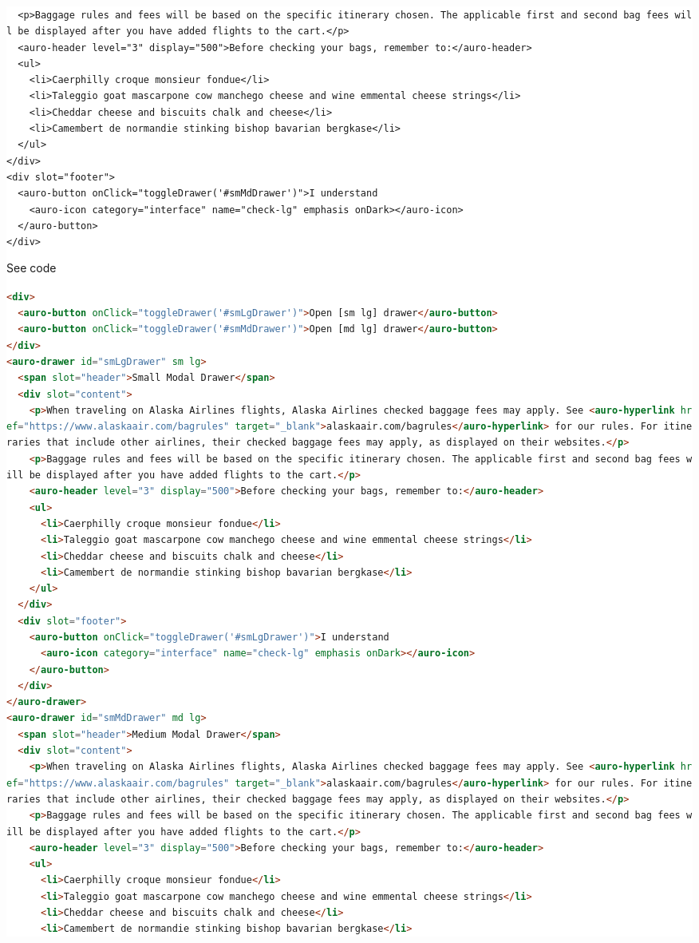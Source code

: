       <p>Baggage rules and fees will be based on the specific itinerary chosen. The applicable first and second bag fees will be displayed after you have added flights to the cart.</p>
      <auro-header level="3" display="500">Before checking your bags, remember to:</auro-header>
      <ul>
        <li>Caerphilly croque monsieur fondue</li>
        <li>Taleggio goat mascarpone cow manchego cheese and wine emmental cheese strings</li>
        <li>Cheddar cheese and biscuits chalk and cheese</li>
        <li>Camembert de normandie stinking bishop bavarian bergkase</li>
      </ul>
    </div>
    <div slot="footer">
      <auro-button onClick="toggleDrawer('#smMdDrawer')">I understand
        <auro-icon category="interface" name="check-lg" emphasis onDark></auro-icon>
      </auro-button>
    </div>
  </auro-drawer>
  
</div>
<auro-accordion alignRight>
  <span slot="trigger">See code</span>



```html
<div>
  <auro-button onClick="toggleDrawer('#smLgDrawer')">Open [sm lg] drawer</auro-button>
  <auro-button onClick="toggleDrawer('#smMdDrawer')">Open [md lg] drawer</auro-button>
</div>
<auro-drawer id="smLgDrawer" sm lg>
  <span slot="header">Small Modal Drawer</span>
  <div slot="content">
    <p>When traveling on Alaska Airlines flights, Alaska Airlines checked baggage fees may apply. See <auro-hyperlink href="https://www.alaskaair.com/bagrules" target="_blank">alaskaair.com/bagrules</auro-hyperlink> for our rules. For itineraries that include other airlines, their checked baggage fees may apply, as displayed on their websites.</p>
    <p>Baggage rules and fees will be based on the specific itinerary chosen. The applicable first and second bag fees will be displayed after you have added flights to the cart.</p>
    <auro-header level="3" display="500">Before checking your bags, remember to:</auro-header>
    <ul>
      <li>Caerphilly croque monsieur fondue</li>
      <li>Taleggio goat mascarpone cow manchego cheese and wine emmental cheese strings</li>
      <li>Cheddar cheese and biscuits chalk and cheese</li>
      <li>Camembert de normandie stinking bishop bavarian bergkase</li>
    </ul>
  </div>
  <div slot="footer">
    <auro-button onClick="toggleDrawer('#smLgDrawer')">I understand
      <auro-icon category="interface" name="check-lg" emphasis onDark></auro-icon>
    </auro-button>
  </div>
</auro-drawer>
<auro-drawer id="smMdDrawer" md lg>
  <span slot="header">Medium Modal Drawer</span>
  <div slot="content">
    <p>When traveling on Alaska Airlines flights, Alaska Airlines checked baggage fees may apply. See <auro-hyperlink href="https://www.alaskaair.com/bagrules" target="_blank">alaskaair.com/bagrules</auro-hyperlink> for our rules. For itineraries that include other airlines, their checked baggage fees may apply, as displayed on their websites.</p>
    <p>Baggage rules and fees will be based on the specific itinerary chosen. The applicable first and second bag fees will be displayed after you have added flights to the cart.</p>
    <auro-header level="3" display="500">Before checking your bags, remember to:</auro-header>
    <ul>
      <li>Caerphilly croque monsieur fondue</li>
      <li>Taleggio goat mascarpone cow manchego cheese and wine emmental cheese strings</li>
      <li>Cheddar cheese and biscuits chalk and cheese</li>
      <li>Camembert de normandie stinking bishop bavarian bergkase</li>
```